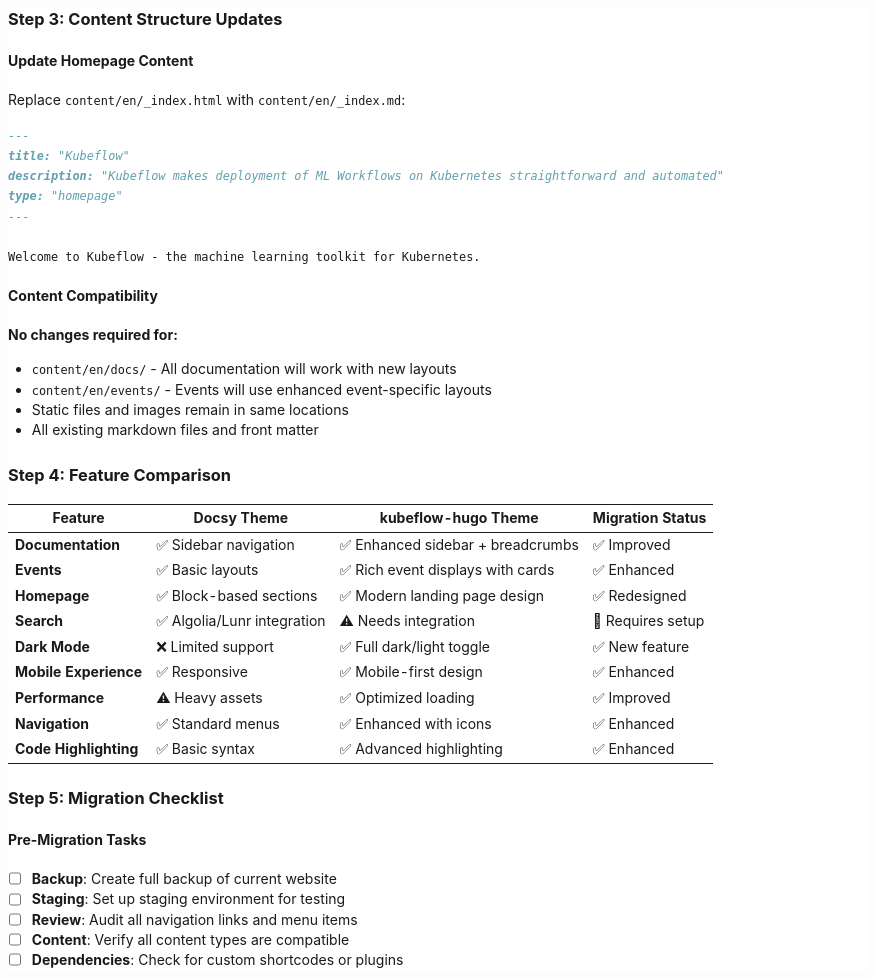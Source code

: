 ### Step 3: Content Structure Updates

#### Update Homepage Content

Replace `content/en/_index.html` with `content/en/_index.md`:

```markdown
---
title: "Kubeflow"
description: "Kubeflow makes deployment of ML Workflows on Kubernetes straightforward and automated"
type: "homepage"
---

Welcome to Kubeflow - the machine learning toolkit for Kubernetes.
```

#### Content Compatibility

**No changes required for:**
- `content/en/docs/` - All documentation will work with new layouts
- `content/en/events/` - Events will use enhanced event-specific layouts
- Static files and images remain in same locations
- All existing markdown files and front matter

### Step 4: Feature Comparison

| Feature | Docsy Theme | kubeflow-hugo Theme | Migration Status |
|---------|-------------|-------------------|-----------------|
| **Documentation** | ✅ Sidebar navigation | ✅ Enhanced sidebar + breadcrumbs | ✅ Improved |
| **Events** | ✅ Basic layouts | ✅ Rich event displays with cards | ✅ Enhanced |
| **Homepage** | ✅ Block-based sections | ✅ Modern landing page design | ✅ Redesigned |
| **Search** | ✅ Algolia/Lunr integration | ⚠️ Needs integration | 🔄 Requires setup |
| **Dark Mode** | ❌ Limited support | ✅ Full dark/light toggle | ✅ New feature |
| **Mobile Experience** | ✅ Responsive | ✅ Mobile-first design | ✅ Enhanced |
| **Performance** | ⚠️ Heavy assets | ✅ Optimized loading | ✅ Improved |
| **Navigation** | ✅ Standard menus | ✅ Enhanced with icons | ✅ Enhanced |
| **Code Highlighting** | ✅ Basic syntax | ✅ Advanced highlighting | ✅ Enhanced |

### Step 5: Migration Checklist

#### Pre-Migration Tasks
- [ ] **Backup**: Create full backup of current website
- [ ] **Staging**: Set up staging environment for testing
- [ ] **Review**: Audit all navigation links and menu items
- [ ] **Content**: Verify all content types are compatible
- [ ] **Dependencies**: Check for custom shortcodes or plugins
